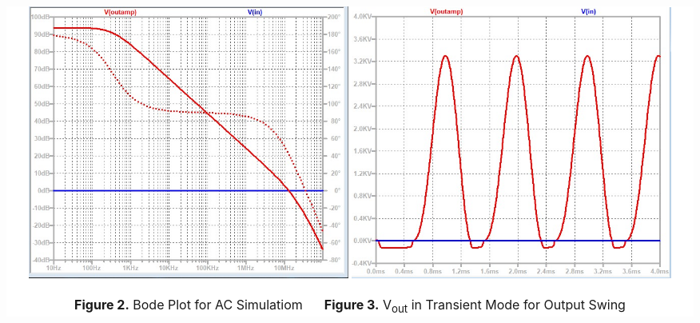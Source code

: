 
<p align="center">
  <img src="images/ACSIM.jpg" alt="Gain" width="400"/>
  <img src="images/TRANSIM.jpg" alt="Transient" width="400"/>
</p>
<p align="center" style="font-size:16px;">
  <b>Figure 2.</b> Bode Plot for AC Simulatiom &nbsp;&nbsp;&nbsp;&nbsp;
  <b>Figure 3.</b> V<sub>out</sub> in Transient Mode for Output Swing
</p>
